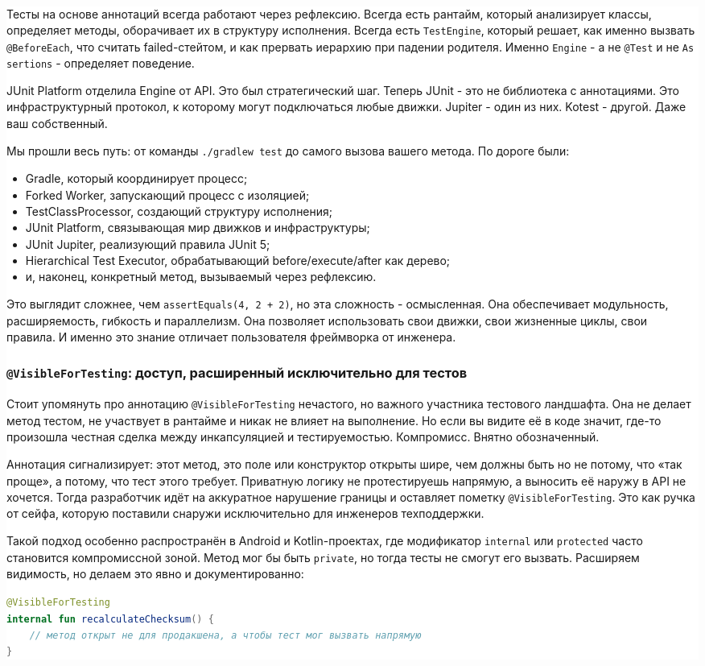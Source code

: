 Тесты на основе аннотаций всегда работают через рефлексию. Всегда есть рантайм, который анализирует классы, определяет методы, оборачивает
их в структуру исполнения. Всегда есть `TestEngine`, который решает, как именно вызвать `@BeforeEach`, что считать failed-стейтом, и как
прервать иерархию при падении родителя. Именно `Engine` - а не `@Test` и не `Assertions` - определяет поведение.

JUnit Platform отделила Engine от API. Это был стратегический шаг. Теперь JUnit - это не библиотека с аннотациями. Это инфраструктурный
протокол, к которому могут подключаться любые движки. Jupiter - один из них. Kotest - другой. Даже ваш собственный.

Мы прошли весь путь: от команды `./gradlew test` до самого вызова вашего метода. По дороге были:

* Gradle, который координирует процесс;
* Forked Worker, запускающий процесс с изоляцией;
* TestClassProcessor, создающий структуру исполнения;
* JUnit Platform, связывающая мир движков и инфраструктуры;
* JUnit Jupiter, реализующий правила JUnit 5;
* Hierarchical Test Executor, обрабатывающий before/execute/after как дерево;
* и, наконец, конкретный метод, вызываемый через рефлексию.

Это выглядит сложнее, чем `assertEquals(4, 2 + 2)`, но эта сложность - осмысленная. Она обеспечивает модульность, расширяемость, гибкость и
параллелизм. Она позволяет использовать свои движки, свои жизненные циклы, свои правила.
И именно это знание отличает пользователя фреймворка от инженера.

### `@VisibleForTesting`: доступ, расширенный исключительно для тестов

Стоит упомянуть про аннотацию `@VisibleForTesting` нечастого, но важного участника тестового ландшафта. Она не делает метод тестом, не
участвует в рантайме и никак не влияет на выполнение. Но если вы видите её в коде значит, где-то произошла честная сделка между
инкапсуляцией и тестируемостью. Компромисс. Внятно обозначенный.

Аннотация сигнализирует: этот метод, это поле или конструктор открыты шире, чем должны быть но не потому, что «так проще», а потому, что
тест этого требует. Приватную логику не протестируешь напрямую, а выносить её наружу в API не хочется. Тогда разработчик идёт на аккуратное
нарушение границы и оставляет пометку `@VisibleForTesting`. Это как ручка от сейфа, которую поставили снаружи исключительно для инженеров
техподдержки.

Такой подход особенно распространён в Android и Kotlin-проектах, где модификатор `internal` или `protected` часто становится компромиссной
зоной. Метод мог бы быть `private`, но тогда тесты не смогут его вызвать. Расширяем видимость, но делаем это явно и документированно:

```kotlin
@VisibleForTesting
internal fun recalculateChecksum() {
    // метод открыт не для продакшена, а чтобы тест мог вызвать напрямую
}
```
